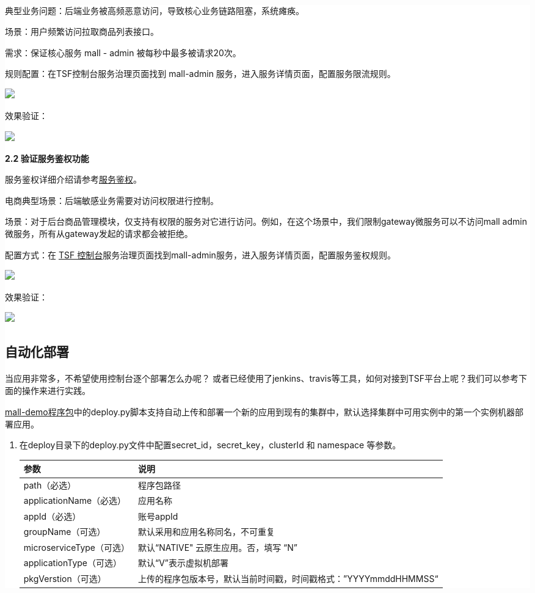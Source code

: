 典型业务问题：后端业务被高频恶意访问，导致核心业务链路阻塞，系统瘫痪。

场景：用户频繁访问拉取商品列表接口。

需求：保证核心服务 mall - admin 被每秒中最多被请求20次。

规则配置：在TSF控制台服务治理页面找到 mall-admin 服务，进入服务详情页面，配置服务限流规则。

![](https://main.qcloudimg.com/raw/d491cc4119bcdd37c087ddf9fda3e8dc.png)

效果验证：

![](https://main.qcloudimg.com/raw/b6dccb2c4d676276f3fafb7e017cbeaa.png)

**2.2 验证服务鉴权功能**

服务鉴权详细介绍请参考[服务鉴权](https://cloud.tencent.com/document/product/649/18024)。

电商典型场景：后端敏感业务需要对访问权限进行控制。

场景：对于后台商品管理模块，仅支持有权限的服务对它进行访问。例如，在这个场景中，我们限制gateway微服务可以不访问mall admin微服务，所有从gateway发起的请求都会被拒绝。

配置方式：在 [TSF 控制台](https://console.cloud.tencent.com/tsf/index)服务治理页面找到mall-admin服务，进入服务详情页面，配置服务鉴权规则。

![](https://main.qcloudimg.com/raw/bdc9e40fc9abd3f51c7e8760128a9aa1.png)

效果验证：

![](https://main.qcloudimg.com/raw/9b912871186b60eb7cd4736df1936762.png)



## 自动化部署

当应用非常多，不希望使用控制台逐个部署怎么办呢？ 或者已经使用了jenkins、travis等工具，如何对接到TSF平台上呢？我们可以参考下面的操作来进行实践。

[mall-demo程序包](https://github.com/supergunme/tsf-demo-public)中的deploy.py脚本支持自动上传和部署一个新的应用到现有的集群中，默认选择集群中可用实例中的第一个实例机器部署应用。

1. 在deploy目录下的deploy.py文件中配置secret_id，secret_key，clusterId 和 namespace 等参数。


   | 参数                     | 说明                                                         |
   | ------------------------ | ------------------------------------------------------------ |
   | path（必选）             | 程序包路径                                                   |
   | applicationName（必选）  | 应用名称                                                     |
   | appId（必选）            | 账号appId                                                    |
   | groupName（可选）        | 默认采用和应用名称同名，不可重复                             |
   | microserviceType（可选） | 默认“NATIVE" 云原生应用。否，填写 “N”                        |
   | applicationType（可选）  | 默认“V”表示虚拟机部署                                        |
   | pkgVerstion（可选）      | 上传的程序包版本号，默认当前时间戳，时间戳格式：”YYYYmmddHHMMSS“ |
